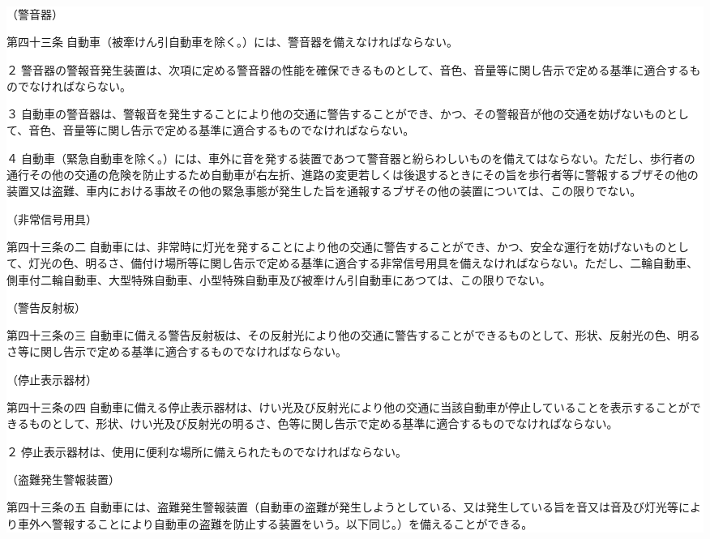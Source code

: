 （警音器）

第四十三条 自動車（被牽けん引自動車を除く。）には、警音器を備えなければならない。

２ 警音器の警報音発生装置は、次項に定める警音器の性能を確保できるものとして、音色、音量等に関し告示で定める基準に適合するものでなければならない。

３ 自動車の警音器は、警報音を発生することにより他の交通に警告することができ、かつ、その警報音が他の交通を妨げないものとして、音色、音量等に関し告示で定める基準に適合するものでなければならない。

４ 自動車（緊急自動車を除く。）には、車外に音を発する装置であつて警音器と紛らわしいものを備えてはならない。ただし、歩行者の通行その他の交通の危険を防止するため自動車が右左折、進路の変更若しくは後退するときにその旨を歩行者等に警報するブザその他の装置又は盗難、車内における事故その他の緊急事態が発生した旨を通報するブザその他の装置については、この限りでない。

（非常信号用具）

第四十三条の二 自動車には、非常時に灯光を発することにより他の交通に警告することができ、かつ、安全な運行を妨げないものとして、灯光の色、明るさ、備付け場所等に関し告示で定める基準に適合する非常信号用具を備えなければならない。ただし、二輪自動車、側車付二輪自動車、大型特殊自動車、小型特殊自動車及び被牽けん引自動車にあつては、この限りでない。

（警告反射板）

第四十三条の三 自動車に備える警告反射板は、その反射光により他の交通に警告することができるものとして、形状、反射光の色、明るさ等に関し告示で定める基準に適合するものでなければならない。

（停止表示器材）

第四十三条の四 自動車に備える停止表示器材は、けい光及び反射光により他の交通に当該自動車が停止していることを表示することができるものとして、形状、けい光及び反射光の明るさ、色等に関し告示で定める基準に適合するものでなければならない。

２ 停止表示器材は、使用に便利な場所に備えられたものでなければならない。

（盗難発生警報装置）

第四十三条の五 自動車には、盗難発生警報装置（自動車の盗難が発生しようとしている、又は発生している旨を音又は音及び灯光等により車外へ警報することにより自動車の盗難を防止する装置をいう。以下同じ。）を備えることができる。

